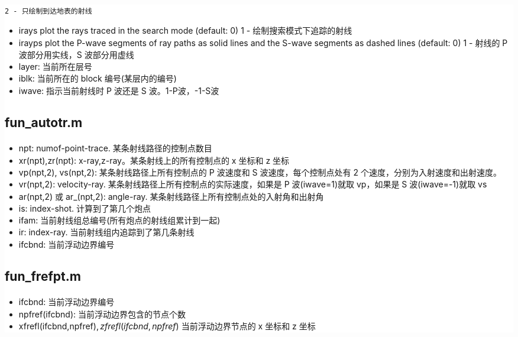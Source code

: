     2 - 只绘制到达地表的射线
- irays
    plot the rays traced in the search mode (default: 0)
    1 - 绘制搜索模式下追踪的射线
- irayps
    plot the P-wave segments of ray paths as solid lines and the S-wave segments as dashed lines (default: 0)
    1 - 射线的 P 波部分用实线，S 波部分用虚线
- layer:
    当前所在层号
- iblk:
    当前所在的 block 编号(某层内的编号)
- iwave:
    指示当前射线时 P 波还是 S 波。1-P波，-1-S波


## fun_autotr.m

- npt:
    numof-point-trace. 某条射线路径的控制点数目
- xr(npt),zr(npt):
    x-ray,z-ray。某条射线上的所有控制点的 x 坐标和 z 坐标
- vp(npt,2), vs(npt,2):
    某条射线路径上所有控制点的 P 波速度和 S 波速度，每个控制点处有 2 个速度，分别为入射速度和出射速度。
- vr(npt,2):
    velocity-ray. 某条射线路径上所有控制点的实际速度，如果是 P 波(iwave=1)就取 vp，如果是 S 波(iwave=-1)就取 vs
- ar(npt,2) 或 ar_(npt,2):
    angle-ray. 某条射线路径上所有控制点处的入射角和出射角
- is:
    index-shot. 计算到了第几个炮点
- ifam:
    当前射线组总编号(所有炮点的射线组累计到一起)
- ir:
    index-ray. 当前射线组内追踪到了第几条射线
- ifcbnd: 当前浮动边界编号

## fun_frefpt.m

- ifcbnd: 当前浮动边界编号
- npfref(ifcbnd): 当前浮动边界包含的节点个数
- xfrefl(ifcbnd,npfref$), zfrefl(ifcbnd,npfref$)
    当前浮动边界节点的 x 坐标和 z 坐标
